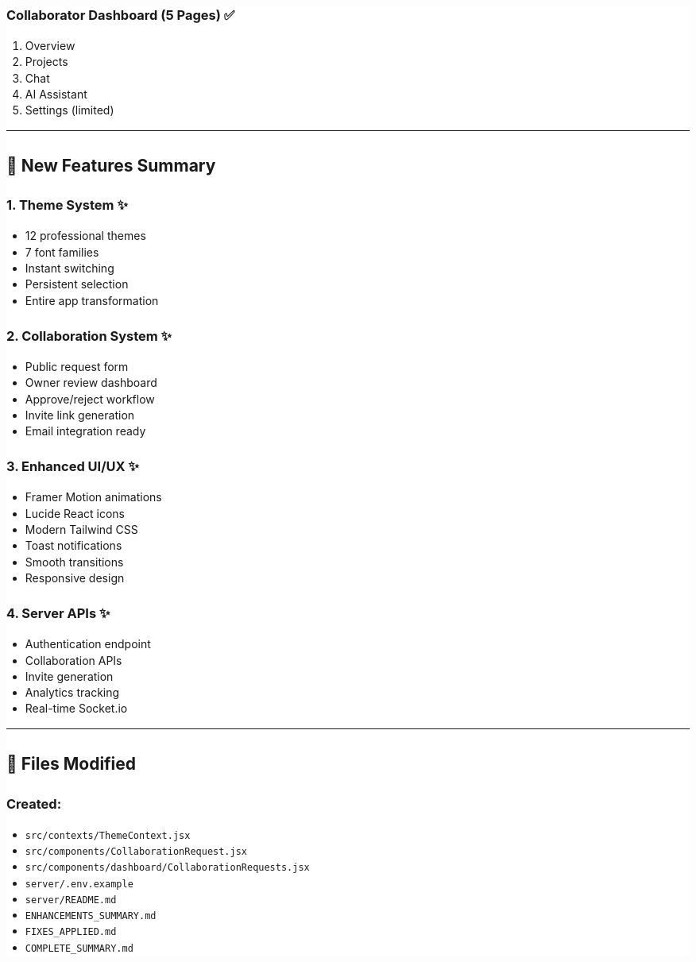 ### Collaborator Dashboard (5 Pages) ✅
1. Overview
2. Projects
3. Chat
4. AI Assistant
5. Settings (limited)

---

## 🎯 New Features Summary

### 1. Theme System ✨
- 12 professional themes
- 7 font families
- Instant switching
- Persistent selection
- Entire app transformation

### 2. Collaboration System ✨
- Public request form
- Owner review dashboard
- Approve/reject workflow
- Invite link generation
- Email integration ready

### 3. Enhanced UI/UX ✨
- Framer Motion animations
- Lucide React icons
- Modern Tailwind CSS
- Toast notifications
- Smooth transitions
- Responsive design

### 4. Server APIs ✨
- Authentication endpoint
- Collaboration APIs
- Invite generation
- Analytics tracking
- Real-time Socket.io

---

## 📁 Files Modified

### Created:
- `src/contexts/ThemeContext.jsx`
- `src/components/CollaborationRequest.jsx`
- `src/components/dashboard/CollaborationRequests.jsx`
- `server/.env.example`
- `server/README.md`
- `ENHANCEMENTS_SUMMARY.md`
- `FIXES_APPLIED.md`
- `COMPLETE_SUMMARY.md`

